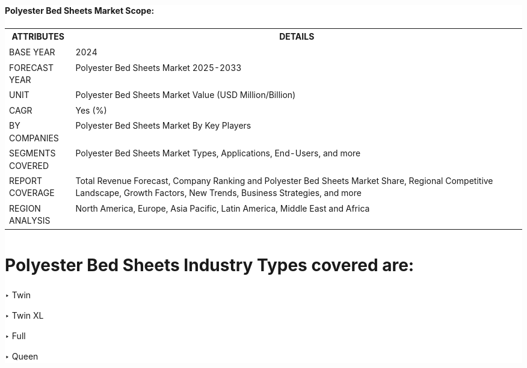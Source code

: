 <h4>Polyester Bed Sheets Market Scope:</h4>
<table>
<tr>
<th>ATTRIBUTES</th>
<th>DETAILS</th>
</tr>
<tr>
<td>BASE YEAR</td>
<td>2024</td>
</tr>
<tr>
<td>FORECAST YEAR</td>
<td>Polyester Bed Sheets Market 2025-2033</td>
</tr>
<tr>
<td>UNIT</td>
<td>Polyester Bed Sheets Market Value (USD Million/Billion)</td>
<tr>
<td>CAGR</td>
<td>Yes (%)</td>
</tr>
</tr>
<tr>
<td>BY COMPANIES</td>
<td>Polyester Bed Sheets Market By Key Players</td>
</tr>
<tr>
<td>SEGMENTS COVERED</td>
<td>Polyester Bed Sheets Market Types, Applications, End-Users, and more</td>
</tr>
<tr>
<td>REPORT COVERAGE</td>
<td>Total Revenue Forecast, Company Ranking and Polyester Bed Sheets Market Share, Regional Competitive Landscape, Growth Factors, New Trends, Business Strategies, and more</td>
</tr>
<tr>
<td>REGION ANALYSIS</td>
<td>North America, Europe, Asia Pacific, Latin America, Middle East and Africa</td>
</tr>
</table>

# <strong>Polyester Bed Sheets Industry Types covered are:</strong>

‣ Twin

‣ Twin XL

‣ Full

‣ Queen
